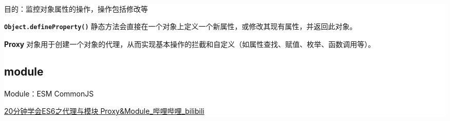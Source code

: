 目的：监控对象属性的操作，操作包括修改等

**`Object.defineProperty()`** 静态方法会直接在一个对象上定义一个新属性，或修改其现有属性，并返回此对象。 

**Proxy** 对象用于创建一个对象的代理，从而实现基本操作的拦截和自定义（如属性查找、赋值、枚举、函数调用等）。





## module

Module：ESM  CommonJS

[20分钟学会ES6之代理与模块 Proxy&Module_哔哩哔哩_bilibili](https://www.bilibili.com/video/BV1Nj411X7QL/?vd_source=a9caa6410eb2baf51ab8ecfb66da5f53)
